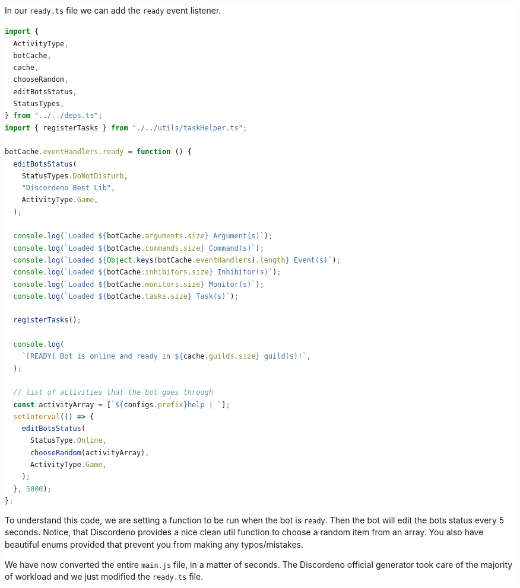 In our `ready.ts` file we can add the `ready` event listener.

```ts
import {
  ActivityType,
  botCache,
  cache,
  chooseRandom,
  editBotsStatus,
  StatusTypes,
} from "../../deps.ts";
import { registerTasks } from "./../utils/taskHelper.ts";

botCache.eventHandlers.ready = function () {
  editBotsStatus(
    StatusTypes.DoNotDisturb,
    "Discordeno Best Lib",
    ActivityType.Game,
  );

  console.log(`Loaded ${botCache.arguments.size} Argument(s)`);
  console.log(`Loaded ${botCache.commands.size} Command(s)`);
  console.log(`Loaded ${Object.keys(botCache.eventHandlers).length} Event(s)`);
  console.log(`Loaded ${botCache.inhibitors.size} Inhibitor(s)`);
  console.log(`Loaded ${botCache.monitors.size} Monitor(s)`);
  console.log(`Loaded ${botCache.tasks.size} Task(s)`);

  registerTasks();

  console.log(
    `[READY] Bot is online and ready in ${cache.guilds.size} guild(s)!`,
  );

  // list of activities that the bot goes through
  const activityArray = [`${configs.prefix}help | `];
  setInterval(() => {
    editBotsStatus(
      StatusType.Online,
      chooseRandom(activityArray),
      ActivityType.Game,
    );
  }, 5000);
};
```

To understand this code, we are setting a function to be run when the bot is
`ready`. Then the bot will edit the bots status every 5 seconds. Notice, that
Discordeno provides a nice clean util function to choose a random item from an
array. You also have beautiful enums provided that prevent you from making any
typos/mistakes.

We have now converted the entire `main.js` file, in a matter of seconds. The
Discordeno official generator took care of the majority of workload and we just
modified the `ready.ts` file.
